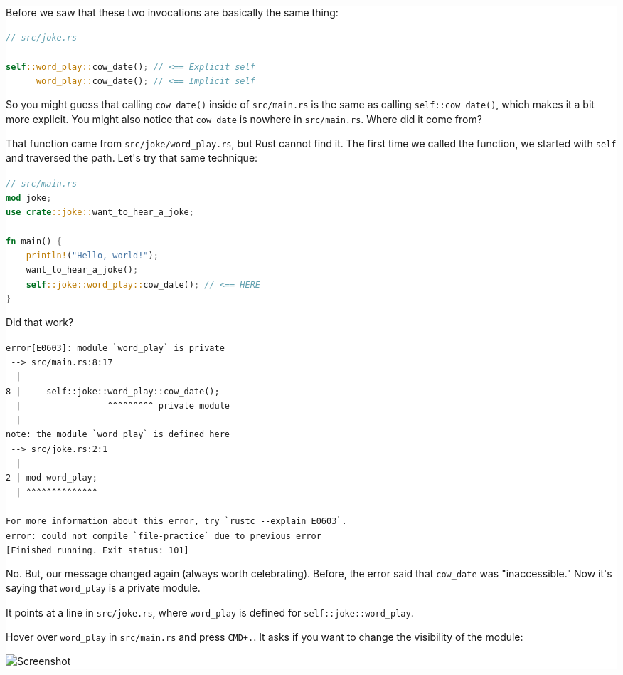 Before we saw that these two invocations are basically the same thing:

```rust
// src/joke.rs

self::word_play::cow_date(); // <== Explicit self
      word_play::cow_date(); // <== Implicit self
```

So you might guess that calling `cow_date()` inside of `src/main.rs` is the same as calling `self::cow_date()`, which makes it a bit more explicit. You might also notice that `cow_date` is nowhere in `src/main.rs`. Where did it come from?

That function came from `src/joke/word_play.rs`, but Rust cannot find it. The first time we called the function, we started with `self` and traversed the path. Let's try that same technique:

```rust
// src/main.rs
mod joke;
use crate::joke::want_to_hear_a_joke;

fn main() {
    println!("Hello, world!");
    want_to_hear_a_joke();
    self::joke::word_play::cow_date(); // <== HERE
}
```

Did that work?

```
error[E0603]: module `word_play` is private
 --> src/main.rs:8:17
  |
8 |     self::joke::word_play::cow_date();
  |                 ^^^^^^^^^ private module
  |
note: the module `word_play` is defined here
 --> src/joke.rs:2:1
  |
2 | mod word_play;
  | ^^^^^^^^^^^^^^

For more information about this error, try `rustc --explain E0603`.
error: could not compile `file-practice` due to previous error
[Finished running. Exit status: 101]
```

No. But, our message changed again (always worth celebrating). Before, the error said that `cow_date` was "inaccessible." Now it's saying that `word_play` is a private module.

It points at a line in `src/joke.rs`, where `word_play` is defined for `self::joke::word_play`.

Hover over `word_play` in `src/main.rs` and press `CMD+.`. It asks if you want to change the visibility of the module:

![Screenshot](https://capture.dropbox.com/i00cCJhE7iP3SDAb?raw=1)
